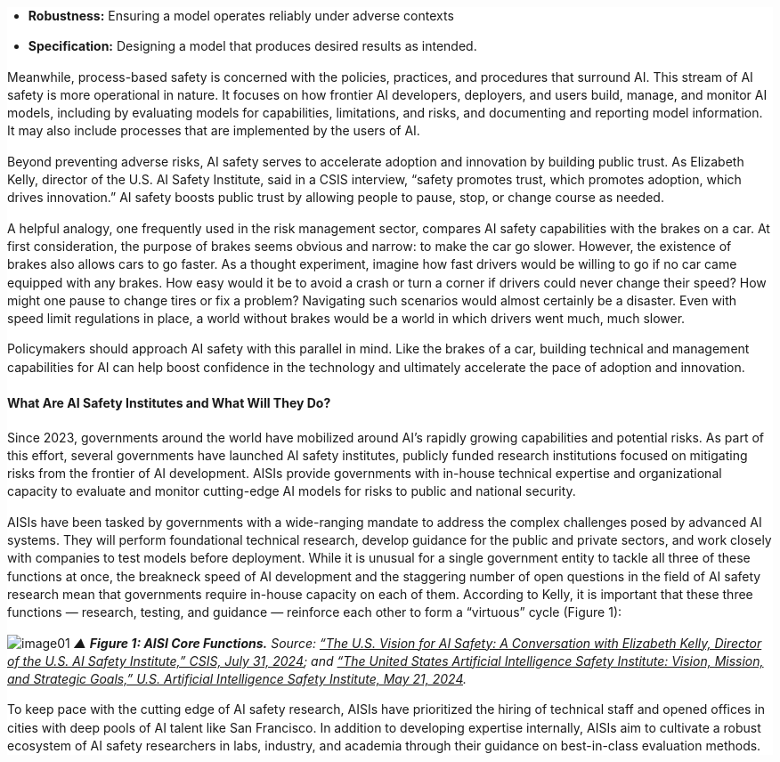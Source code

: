 - __Robustness:__ Ensuring a model operates reliably under adverse contexts

- __Specification:__ Designing a model that produces desired results as intended.

Meanwhile, process-based safety is concerned with the policies, practices, and procedures that surround AI. This stream of AI safety is more operational in nature. It focuses on how frontier AI developers, deployers, and users build, manage, and monitor AI models, including by evaluating models for capabilities, limitations, and risks, and documenting and reporting model information. It may also include processes that are implemented by the users of AI.

Beyond preventing adverse risks, AI safety serves to accelerate adoption and innovation by building public trust. As Elizabeth Kelly, director of the U.S. AI Safety Institute, said in a CSIS interview, “safety promotes trust, which promotes adoption, which drives innovation.” AI safety boosts public trust by allowing people to pause, stop, or change course as needed.

A helpful analogy, one frequently used in the risk management sector, compares AI safety capabilities with the brakes on a car. At first consideration, the purpose of brakes seems obvious and narrow: to make the car go slower. However, the existence of brakes also allows cars to go faster. As a thought experiment, imagine how fast drivers would be willing to go if no car came equipped with any brakes. How easy would it be to avoid a crash or turn a corner if drivers could never change their speed? How might one pause to change tires or fix a problem? Navigating such scenarios would almost certainly be a disaster. Even with speed limit regulations in place, a world without brakes would be a world in which drivers went much, much slower.

Policymakers should approach AI safety with this parallel in mind. Like the brakes of a car, building technical and management capabilities for AI can help boost confidence in the technology and ultimately accelerate the pace of adoption and innovation.

#### What Are AI Safety Institutes and What Will They Do?

Since 2023, governments around the world have mobilized around AI’s rapidly growing capabilities and potential risks. As part of this effort, several governments have launched AI safety institutes, publicly funded research institutions focused on mitigating risks from the frontier of AI development. AISIs provide governments with in-house technical expertise and organizational capacity to evaluate and monitor cutting-edge AI models for risks to public and national security.

AISIs have been tasked by governments with a wide-ranging mandate to address the complex challenges posed by advanced AI systems. They will perform foundational technical research, develop guidance for the public and private sectors, and work closely with companies to test models before deployment. While it is unusual for a single government entity to tackle all three of these functions at once, the breakneck speed of AI development and the staggering number of open questions in the field of AI safety research mean that governments require in-house capacity on each of them. According to Kelly, it is important that these three functions — research, testing, and guidance — reinforce each other to form a “virtuous” cycle (Figure 1):

![image01](https://i.imgur.com/U1n4i1Y.png)
_▲ __Figure 1: AISI Core Functions.__ Source: [“The U.S. Vision for AI Safety: A Conversation with Elizabeth Kelly, Director of the U.S. AI Safety Institute,” CSIS, July 31, 2024](https://www.csis.org/analysis/us-vision-ai-safety-conversation-elizabeth-kelly-director-us-ai-safety-institute); and [“The United States Artificial Intelligence Safety Institute: Vision, Mission, and Strategic Goals,” U.S. Artificial Intelligence Safety Institute, May 21, 2024](https://www.nist.gov/system/files/documents/2024/05/21/AISI-vision-21May2024.pdf)._

To keep pace with the cutting edge of AI safety research, AISIs have prioritized the hiring of technical staff and opened offices in cities with deep pools of AI talent like San Francisco. In addition to developing expertise internally, AISIs aim to cultivate a robust ecosystem of AI safety researchers in labs, industry, and academia through their guidance on best-in-class evaluation methods.
